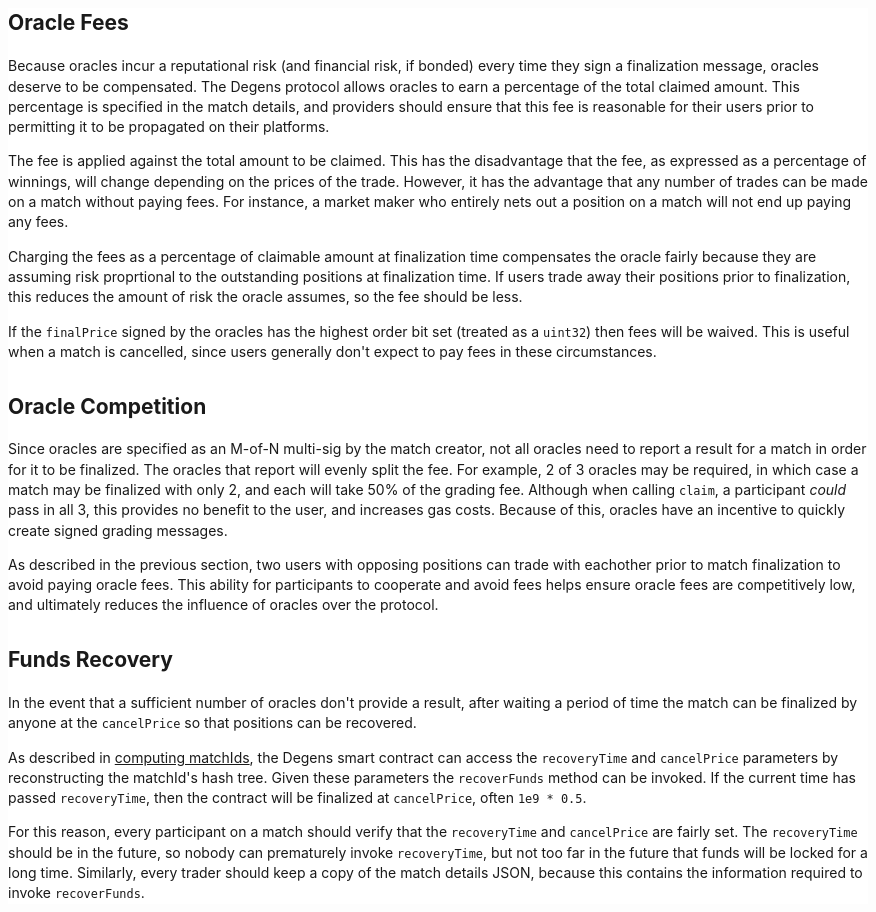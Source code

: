## Oracle Fees

Because oracles incur a reputational risk (and financial risk, if bonded) every time they sign a finalization message, oracles deserve to be compensated. The Degens protocol allows oracles to earn a percentage of the total claimed amount. This percentage is specified in the match details, and providers should ensure that this fee is reasonable for their users prior to permitting it to be propagated on their platforms.

The fee is applied against the total amount to be claimed. This has the disadvantage that the fee, as expressed as a percentage of winnings, will change depending on the prices of the trade. However, it has the advantage that any number of trades can be made on a match without paying fees. For instance, a market maker who entirely nets out a position on a match will not end up paying any fees.

Charging the fees as a percentage of claimable amount at finalization time compensates the oracle fairly because they are assuming risk proprtional to the outstanding positions at finalization time. If users trade away their positions prior to finalization, this reduces the amount of risk the oracle assumes, so the fee should be less.

If the `finalPrice` signed by the oracles has the highest order bit set (treated as a `uint32`) then fees will be waived. This is useful when a match is cancelled, since users generally don't expect to pay fees in these circumstances.

## Oracle Competition

Since oracles are specified as an M-of-N multi-sig by the match creator, not all oracles need to report a result for a match in order for it to be finalized. The oracles that report will evenly split the fee. For example, 2 of 3 oracles may be required, in which case a match may be finalized with only 2, and each will take 50% of the grading fee. Although when calling `claim`, a participant *could* pass in all 3, this provides no benefit to the user, and increases gas costs. Because of this, oracles have an incentive to quickly create signed grading messages.

As described in the previous section, two users with opposing positions can trade with eachother prior to match finalization to avoid paying oracle fees. This ability for participants to cooperate and avoid fees helps ensure oracle fees are competitively low, and ultimately reduces the influence of oracles over the protocol.

## Funds Recovery

In the event that a sufficient number of oracles don't provide a result, after waiting a period of time the match can be finalized by anyone at the `cancelPrice` so that positions can be recovered.

As described in [computing matchIds](#computing-matchids), the Degens smart contract can access the `recoveryTime` and `cancelPrice` parameters by reconstructing the matchId's hash tree. Given these parameters the `recoverFunds` method can be invoked. If the current time has passed `recoveryTime`, then the contract will be finalized at `cancelPrice`, often `1e9 * 0.5`.

For this reason, every participant on a match should verify that the `recoveryTime` and `cancelPrice` are fairly set. The `recoveryTime` should be in the future, so nobody can prematurely invoke `recoveryTime`, but not too far in the future that funds will be locked for a long time. Similarly, every trader should keep a copy of the match details JSON, because this contains the information required to invoke `recoverFunds`.


